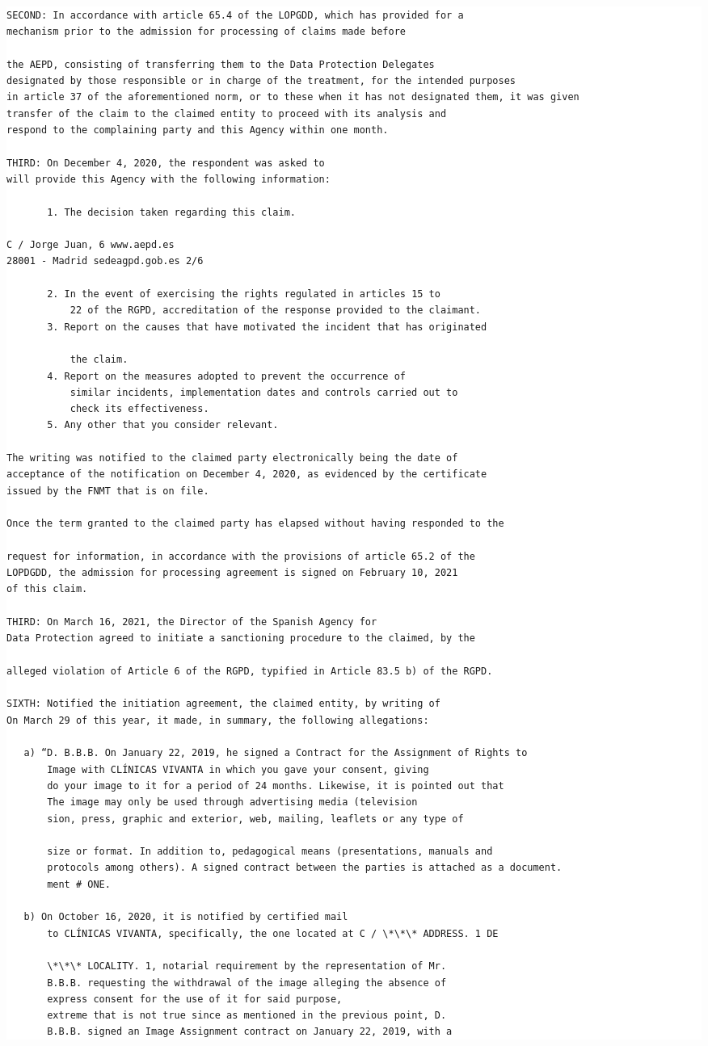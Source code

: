 ```
SECOND: In accordance with article 65.4 of the LOPGDD, which has provided for a
mechanism prior to the admission for processing of claims made before

the AEPD, consisting of transferring them to the Data Protection Delegates
designated by those responsible or in charge of the treatment, for the intended purposes
in article 37 of the aforementioned norm, or to these when it has not designated them, it was given
transfer of the claim to the claimed entity to proceed with its analysis and
respond to the complaining party and this Agency within one month.

THIRD: On December 4, 2020, the respondent was asked to
will provide this Agency with the following information:

       1. The decision taken regarding this claim.

C / Jorge Juan, 6 www.aepd.es
28001 - Madrid sedeagpd.gob.es 2/6

       2. In the event of exercising the rights regulated in articles 15 to
           22 of the RGPD, accreditation of the response provided to the claimant.
       3. Report on the causes that have motivated the incident that has originated

           the claim.
       4. Report on the measures adopted to prevent the occurrence of
           similar incidents, implementation dates and controls carried out to
           check its effectiveness.
       5. Any other that you consider relevant.

The writing was notified to the claimed party electronically being the date of
acceptance of the notification on December 4, 2020, as evidenced by the certificate
issued by the FNMT that is on file.

Once the term granted to the claimed party has elapsed without having responded to the

request for information, in accordance with the provisions of article 65.2 of the
LOPDGDD, the admission for processing agreement is signed on February 10, 2021
of this claim.

THIRD: On March 16, 2021, the Director of the Spanish Agency for
Data Protection agreed to initiate a sanctioning procedure to the claimed, by the

alleged violation of Article 6 of the RGPD, typified in Article 83.5 b) of the RGPD.

SIXTH: Notified the initiation agreement, the claimed entity, by writing of
On March 29 of this year, it made, in summary, the following allegations:

   a) “D. B.B.B. On January 22, 2019, he signed a Contract for the Assignment of Rights to
       Image with CLÍNICAS VIVANTA in which you gave your consent, giving
       do your image to it for a period of 24 months. Likewise, it is pointed out that
       The image may only be used through advertising media (television
       sion, press, graphic and exterior, web, mailing, leaflets or any type of

       size or format. In addition to, pedagogical means (presentations, manuals and
       protocols among others). A signed contract between the parties is attached as a document.
       ment # ONE.

   b) On October 16, 2020, it is notified by certified mail
       to CLÍNICAS VIVANTA, specifically, the one located at C / \*\*\* ADDRESS. 1 DE

       \*\*\* LOCALITY. 1, notarial requirement by the representation of Mr.
       B.B.B. requesting the withdrawal of the image alleging the absence of
       express consent for the use of it for said purpose,
       extreme that is not true since as mentioned in the previous point, D.
       B.B.B. signed an Image Assignment contract on January 22, 2019, with a
```
